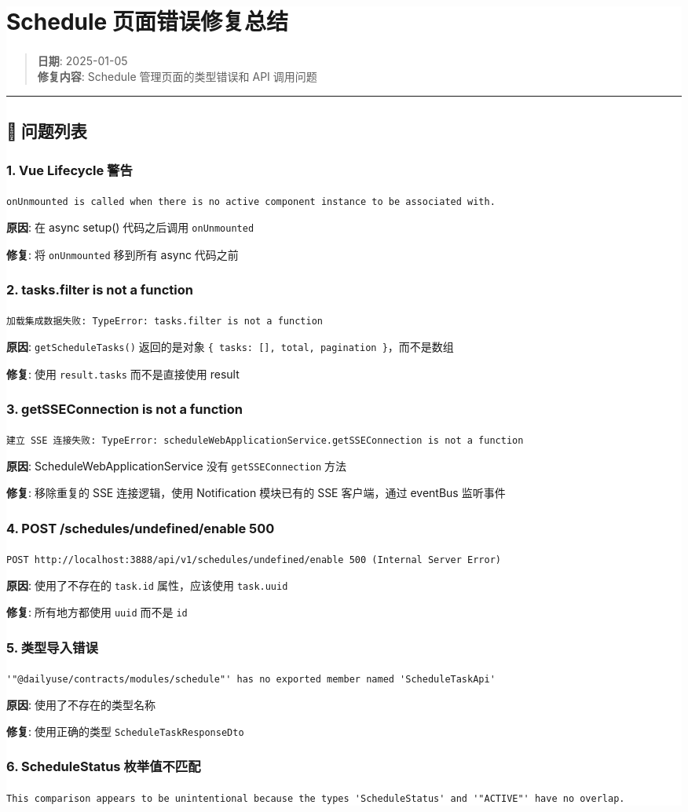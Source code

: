 # Schedule 页面错误修复总结

> **日期**: 2025-01-05  
> **修复内容**: Schedule 管理页面的类型错误和 API 调用问题

---

## 🐛 问题列表

### 1. Vue Lifecycle 警告
```
onUnmounted is called when there is no active component instance to be associated with.
```

**原因**: 在 async setup() 代码之后调用 `onUnmounted`

**修复**: 将 `onUnmounted` 移到所有 async 代码之前

### 2. tasks.filter is not a function
```
加载集成数据失败: TypeError: tasks.filter is not a function
```

**原因**: `getScheduleTasks()` 返回的是对象 `{ tasks: [], total, pagination }`，而不是数组

**修复**: 使用 `result.tasks` 而不是直接使用 result

### 3. getSSEConnection is not a function
```
建立 SSE 连接失败: TypeError: scheduleWebApplicationService.getSSEConnection is not a function
```

**原因**: ScheduleWebApplicationService 没有 `getSSEConnection` 方法

**修复**: 移除重复的 SSE 连接逻辑，使用 Notification 模块已有的 SSE 客户端，通过 eventBus 监听事件

### 4. POST /schedules/undefined/enable 500
```
POST http://localhost:3888/api/v1/schedules/undefined/enable 500 (Internal Server Error)
```

**原因**: 使用了不存在的 `task.id` 属性，应该使用 `task.uuid`

**修复**: 所有地方都使用 `uuid` 而不是 `id`

### 5. 类型导入错误
```
'"@dailyuse/contracts/modules/schedule"' has no exported member named 'ScheduleTaskApi'
```

**原因**: 使用了不存在的类型名称

**修复**: 使用正确的类型 `ScheduleTaskResponseDto`

### 6. ScheduleStatus 枚举值不匹配
```
This comparison appears to be unintentional because the types 'ScheduleStatus' and '"ACTIVE"' have no overlap.
```
